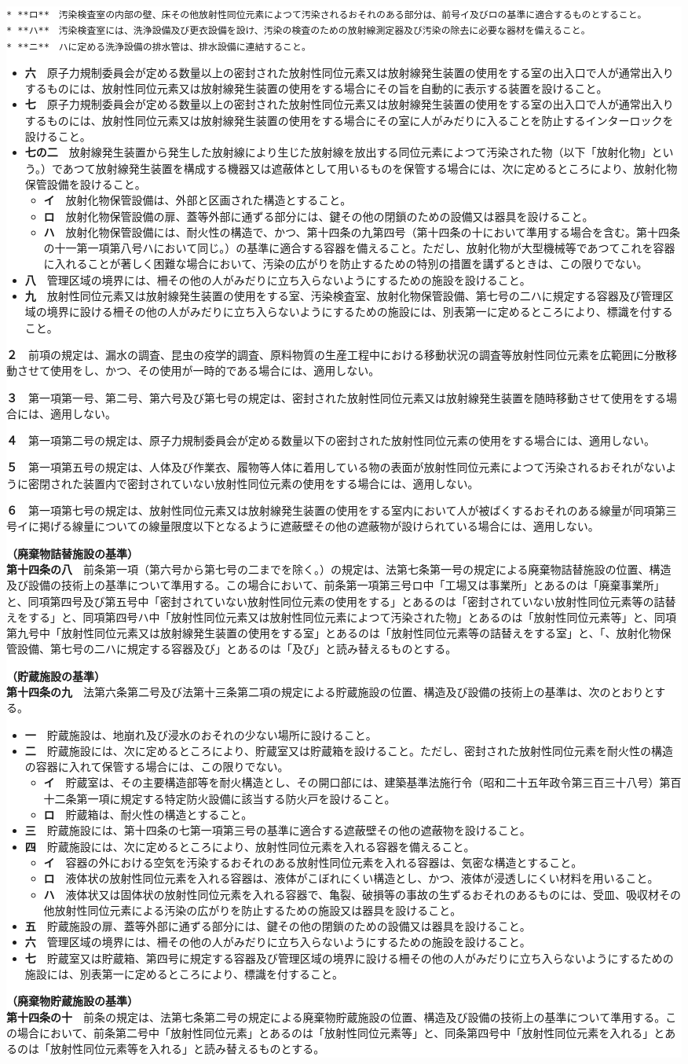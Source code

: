 	* **ロ**　汚染検査室の内部の壁、床その他放射性同位元素によつて汚染されるおそれのある部分は、前号イ及びロの基準に適合するものとすること。  
	* **ハ**　汚染検査室には、洗浄設備及び更衣設備を設け、汚染の検査のための放射線測定器及び汚染の除去に必要な器材を備えること。  
	* **ニ**　ハに定める洗浄設備の排水管は、排水設備に連結すること。  
* **六**　原子力規制委員会が定める数量以上の密封された放射性同位元素又は放射線発生装置の使用をする室の出入口で人が通常出入りするものには、放射性同位元素又は放射線発生装置の使用をする場合にその旨を自動的に表示する装置を設けること。  
* **七**　原子力規制委員会が定める数量以上の密封された放射性同位元素又は放射線発生装置の使用をする室の出入口で人が通常出入りするものには、放射性同位元素又は放射線発生装置の使用をする場合にその室に人がみだりに入ることを防止するインターロックを設けること。  
* **七の二**　放射線発生装置から発生した放射線により生じた放射線を放出する同位元素によつて汚染された物（以下「放射化物」という。）であつて放射線発生装置を構成する機器又は遮蔽体として用いるものを保管する場合には、次に定めるところにより、放射化物保管設備を設けること。  
	* **イ**　放射化物保管設備は、外部と区画された構造とすること。  
	* **ロ**　放射化物保管設備の扉、蓋等外部に通ずる部分には、鍵その他の閉鎖のための設備又は器具を設けること。  
	* **ハ**　放射化物保管設備には、耐火性の構造で、かつ、第十四条の九第四号（第十四条の十において準用する場合を含む。第十四条の十一第一項第八号ハにおいて同じ。）の基準に適合する容器を備えること。ただし、放射化物が大型機械等であつてこれを容器に入れることが著しく困難な場合において、汚染の広がりを防止するための特別の措置を講ずるときは、この限りでない。  
* **八**　管理区域の境界には、柵その他の人がみだりに立ち入らないようにするための施設を設けること。  
* **九**　放射性同位元素又は放射線発生装置の使用をする室、汚染検査室、放射化物保管設備、第七号の二ハに規定する容器及び管理区域の境界に設ける柵その他の人がみだりに立ち入らないようにするための施設には、別表第一に定めるところにより、標識を付すること。  
  
**２**　前項の規定は、漏水の調査、昆虫の疫学的調査、原料物質の生産工程中における移動状況の調査等放射性同位元素を広範囲に分散移動させて使用をし、かつ、その使用が一時的である場合には、適用しない。  
  
**３**　第一項第一号、第二号、第六号及び第七号の規定は、密封された放射性同位元素又は放射線発生装置を随時移動させて使用をする場合には、適用しない。  
  
**４**　第一項第二号の規定は、原子力規制委員会が定める数量以下の密封された放射性同位元素の使用をする場合には、適用しない。  
  
**５**　第一項第五号の規定は、人体及び作業衣、履物等人体に着用している物の表面が放射性同位元素によつて汚染されるおそれがないように密閉された装置内で密封されていない放射性同位元素の使用をする場合には、適用しない。  
  
**６**　第一項第七号の規定は、放射性同位元素又は放射線発生装置の使用をする室内において人が被ばくするおそれのある線量が同項第三号イに掲げる線量についての線量限度以下となるように遮蔽壁その他の遮蔽物が設けられている場合には、適用しない。  
  
**（廃棄物詰替施設の基準）**  
**第十四条の八**　前条第一項（第六号から第七号の二までを除く。）の規定は、法第七条第一号の規定による廃棄物詰替施設の位置、構造及び設備の技術上の基準について準用する。この場合において、前条第一項第三号ロ中「工場又は事業所」とあるのは「廃棄事業所」と、同項第四号及び第五号中「密封されていない放射性同位元素の使用をする」とあるのは「密封されていない放射性同位元素等の詰替えをする」と、同項第四号ハ中「放射性同位元素又は放射性同位元素によつて汚染された物」とあるのは「放射性同位元素等」と、同項第九号中「放射性同位元素又は放射線発生装置の使用をする室」とあるのは「放射性同位元素等の詰替えをする室」と、「、放射化物保管設備、第七号の二ハに規定する容器及び」とあるのは「及び」と読み替えるものとする。  
  
**（貯蔵施設の基準）**  
**第十四条の九**　法第六条第二号及び法第十三条第二項の規定による貯蔵施設の位置、構造及び設備の技術上の基準は、次のとおりとする。  
* **一**　貯蔵施設は、地崩れ及び浸水のおそれの少ない場所に設けること。  
* **二**　貯蔵施設には、次に定めるところにより、貯蔵室又は貯蔵箱を設けること。ただし、密封された放射性同位元素を耐火性の構造の容器に入れて保管する場合には、この限りでない。  
	* **イ**　貯蔵室は、その主要構造部等を耐火構造とし、その開口部には、建築基準法施行令（昭和二十五年政令第三百三十八号）第百十二条第一項に規定する特定防火設備に該当する防火戸を設けること。  
	* **ロ**　貯蔵箱は、耐火性の構造とすること。  
* **三**　貯蔵施設には、第十四条の七第一項第三号の基準に適合する遮蔽壁その他の遮蔽物を設けること。  
* **四**　貯蔵施設には、次に定めるところにより、放射性同位元素を入れる容器を備えること。  
	* **イ**　容器の外における空気を汚染するおそれのある放射性同位元素を入れる容器は、気密な構造とすること。  
	* **ロ**　液体状の放射性同位元素を入れる容器は、液体がこぼれにくい構造とし、かつ、液体が浸透しにくい材料を用いること。  
	* **ハ**　液体状又は固体状の放射性同位元素を入れる容器で、亀裂、破損等の事故の生ずるおそれのあるものには、受皿、吸収材その他放射性同位元素による汚染の広がりを防止するための施設又は器具を設けること。  
* **五**　貯蔵施設の扉、蓋等外部に通ずる部分には、鍵その他の閉鎖のための設備又は器具を設けること。  
* **六**　管理区域の境界には、柵その他の人がみだりに立ち入らないようにするための施設を設けること。  
* **七**　貯蔵室又は貯蔵箱、第四号に規定する容器及び管理区域の境界に設ける柵その他の人がみだりに立ち入らないようにするための施設には、別表第一に定めるところにより、標識を付すること。  
  
**（廃棄物貯蔵施設の基準）**  
**第十四条の十**　前条の規定は、法第七条第二号の規定による廃棄物貯蔵施設の位置、構造及び設備の技術上の基準について準用する。この場合において、前条第二号中「放射性同位元素」とあるのは「放射性同位元素等」と、同条第四号中「放射性同位元素を入れる」とあるのは「放射性同位元素等を入れる」と読み替えるものとする。  
  